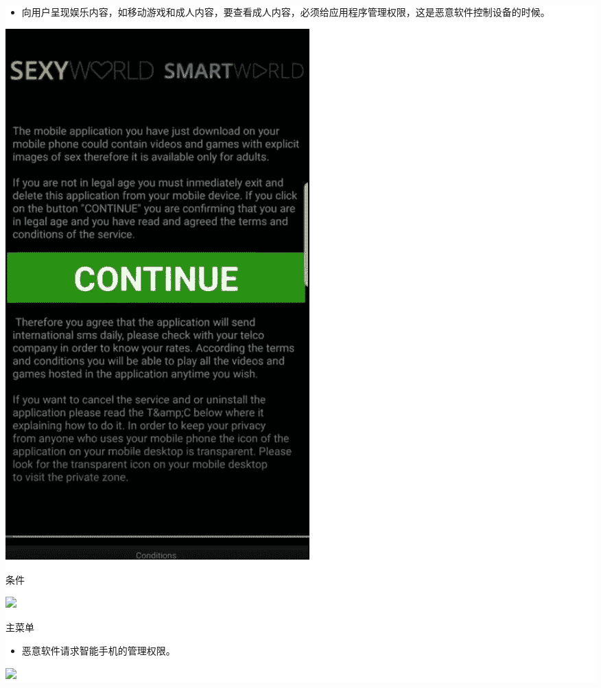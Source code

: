*   向用户呈现娱乐内容，如移动游戏和成人内容，要查看成人内容，必须给应用程序管理权限，这是恶意软件控制设备的时候。

![](img/cf7565eabd1c166e38b7e09a456cce46.png)

条件

![](img/c0067344fb6a52089278bf9bbb1c679a.png)

主菜单

*   恶意软件请求智能手机的管理权限。

![](img/c66134d47ae0dda50cb10c2c6e3fd242.png)
